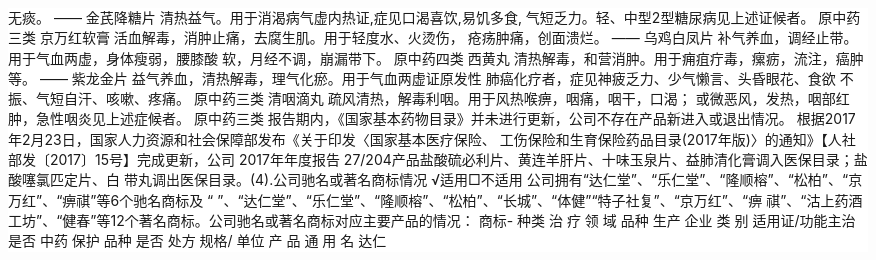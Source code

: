 无痰。
——
金芪降糖片
清热益气。用于消渴病气虚内热证,症见口渴喜饮,易饥多食,
气短乏力。轻、中型2型糖尿病见上述证候者。
原中药三类
京万红软膏
活血解毒，消肿止痛，去腐生肌。用于轻度水、火烫伤，
疮疡肿痛，创面溃烂。
——
乌鸡白凤片
补气养血，调经止带。用于气血两虚，身体瘦弱，腰膝酸
软，月经不调，崩漏带下。
原中药四类
西黄丸
清热解毒，和营消肿。用于痈疽疔毒，瘰疬，流注，癌肿
等。
——
紫龙金片
益气养血，清热解毒，理气化瘀。用于气血两虚证原发性
肺癌化疗者，症见神疲乏力、少气懒言、头昏眼花、食欲
不振、气短自汗、咳嗽、疼痛。
原中药三类
清咽滴丸
疏风清热，解毒利咽。用于风热喉痹，咽痛，咽干，口渴；
或微恶风，发热，咽部红肿，急性咽炎见上述症候者。
原中药三类
报告期内，《国家基本药物目录》并未进行更新，公司不存在产品新进入或退出情况。
根据2017年2月23日，国家人力资源和社会保障部发布《关于印发〈国家基本医疗保险、
工伤保险和生育保险药品目录(2017年版)〉的通知》【人社部发〔2017〕15号】完成更新，公司
2017年年度报告
27/204产品盐酸硫必利片、黄连羊肝片、十味玉泉片、益肺清化膏调入医保目录；盐酸噻氯匹定片、白
带丸调出医保目录。(4).公司驰名或著名商标情况
√适用□不适用
公司拥有“达仁堂”、“乐仁堂”、“隆顺榕”、“松柏”、“京万红”、“痹祺”等6个驰名商标及
“
”、“达仁堂”、“乐仁堂”、“隆顺榕”、“松柏”、“长城”、“体健”“特子社复”、“京万红”、“痹
祺”、“沽上药酒工坊”、“健春”等12个著名商标。公司驰名或著名商标对应主要产品的情况：
商标-
种类
治
疗
领
域
品种
生产
企业
类
别
适用证/功能主治
是否
中药
保护
品种
是否
处方
规格/
单位
产
品
通
用
名
达仁
